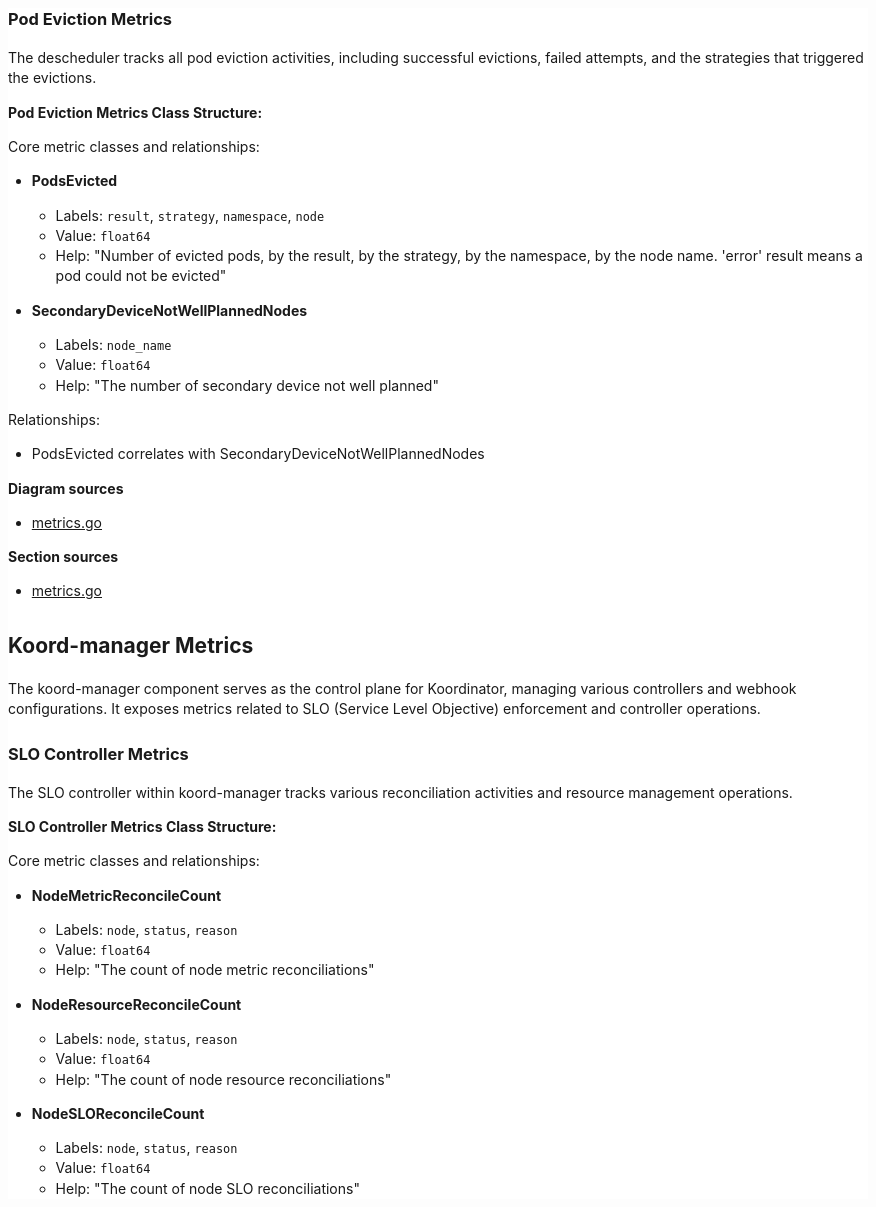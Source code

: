 ### Pod Eviction Metrics
The descheduler tracks all pod eviction activities, including successful evictions, failed attempts, and the strategies that triggered the evictions.

**Pod Eviction Metrics Class Structure:**

Core metric classes and relationships:

- **PodsEvicted**
  - Labels: `result`, `strategy`, `namespace`, `node`
  - Value: `float64`
  - Help: "Number of evicted pods, by the result, by the strategy, by the namespace, by the node name. 'error' result means a pod could not be evicted"

- **SecondaryDeviceNotWellPlannedNodes**
  - Labels: `node_name`
  - Value: `float64`
  - Help: "The number of secondary device not well planned"

Relationships:
- PodsEvicted correlates with SecondaryDeviceNotWellPlannedNodes

**Diagram sources**
- [metrics.go](https://github.com/koordinator-sh/koordinator/tree/main/pkg/descheduler/metrics/metrics.go)

**Section sources**
- [metrics.go](https://github.com/koordinator-sh/koordinator/tree/main/pkg/descheduler/metrics/metrics.go)

## Koord-manager Metrics
The koord-manager component serves as the control plane for Koordinator, managing various controllers and webhook configurations. It exposes metrics related to SLO (Service Level Objective) enforcement and controller operations.

### SLO Controller Metrics
The SLO controller within koord-manager tracks various reconciliation activities and resource management operations.

**SLO Controller Metrics Class Structure:**

Core metric classes and relationships:

- **NodeMetricReconcileCount**
  - Labels: `node`, `status`, `reason`
  - Value: `float64`
  - Help: "The count of node metric reconciliations"

- **NodeResourceReconcileCount**
  - Labels: `node`, `status`, `reason`
  - Value: `float64`
  - Help: "The count of node resource reconciliations"

- **NodeSLOReconcileCount**
  - Labels: `node`, `status`, `reason`
  - Value: `float64`
  - Help: "The count of node SLO reconciliations"
